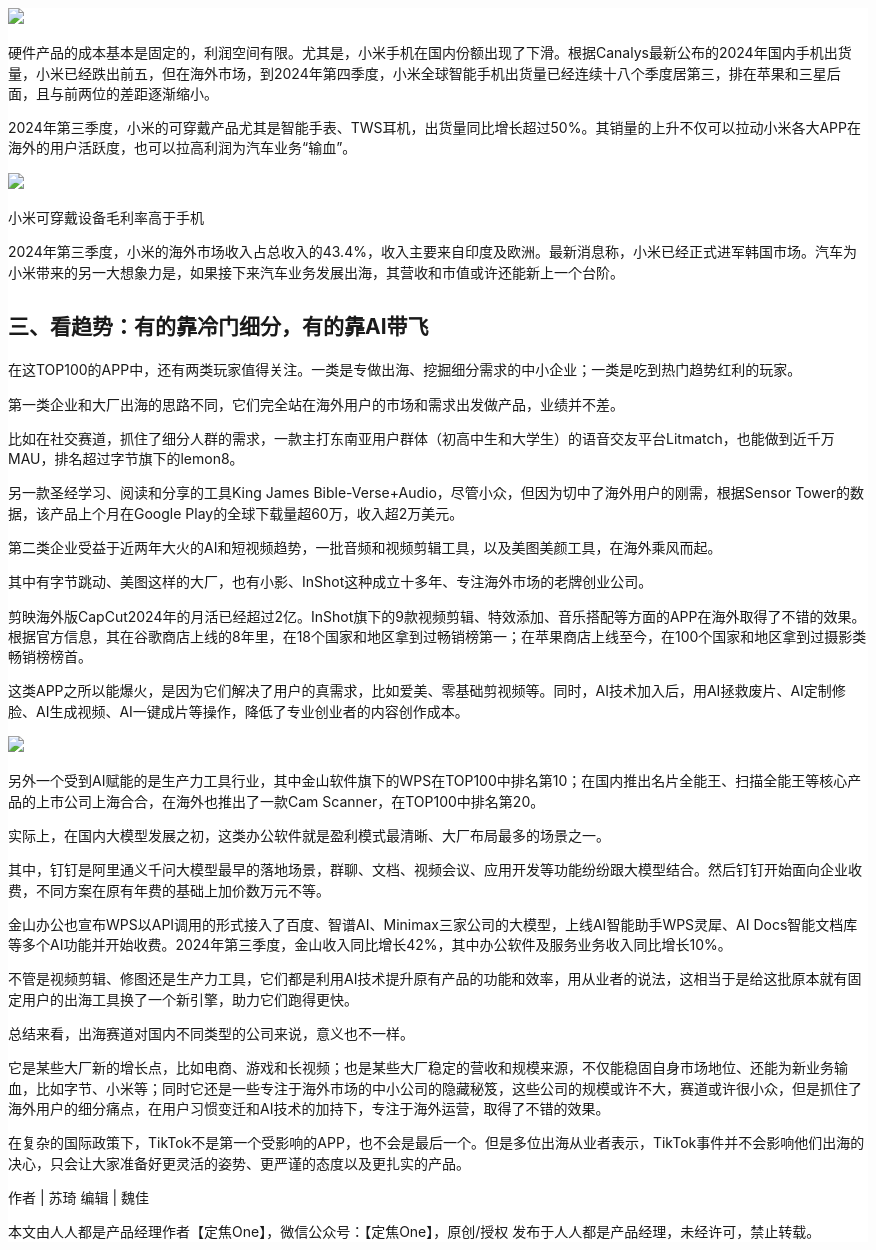 ![](https://image.woshipm.com/2025/01/21/f9a18ade-d7e1-11ef-836c-00163e09d72f.png)

硬件产品的成本基本是固定的，利润空间有限。尤其是，小米手机在国内份额出现了下滑。根据Canalys最新公布的2024年国内手机出货量，小米已经跌出前五，但在海外市场，到2024年第四季度，小米全球智能手机出货量已经连续十八个季度居第三，排在苹果和三星后面，且与前两位的差距逐渐缩小。

2024年第三季度，小米的可穿戴产品尤其是智能手表、TWS耳机，出货量同比增长超过50%。其销量的上升不仅可以拉动小米各大APP在海外的用户活跃度，也可以拉高利润为汽车业务“输血”。

![](https://image.woshipm.com/2025/01/21/fa330856-d7e1-11ef-836c-00163e09d72f.png)

小米可穿戴设备毛利率高于手机

2024年第三季度，小米的海外市场收入占总收入的43.4%，收入主要来自印度及欧洲。最新消息称，小米已经正式进军韩国市场。汽车为小米带来的另一大想象力是，如果接下来汽车业务发展出海，其营收和市值或许还能新上一个台阶。

## 三、看趋势：有的靠冷门细分，有的靠AI带飞

在这TOP100的APP中，还有两类玩家值得关注。一类是专做出海、挖掘细分需求的中小企业；一类是吃到热门趋势红利的玩家。

第一类企业和大厂出海的思路不同，它们完全站在海外用户的市场和需求出发做产品，业绩并不差。

比如在社交赛道，抓住了细分人群的需求，一款主打东南亚用户群体（初高中生和大学生）的语音交友平台Litmatch，也能做到近千万MAU，排名超过字节旗下的lemon8。

另一款圣经学习、阅读和分享的工具King James Bible-Verse+Audio，尽管小众，但因为切中了海外用户的刚需，根据Sensor Tower的数据，该产品上个月在Google Play的全球下载量超60万，收入超2万美元。

第二类企业受益于近两年大火的AI和短视频趋势，一批音频和视频剪辑工具，以及美图美颜工具，在海外乘风而起。

其中有字节跳动、美图这样的大厂，也有小影、InShot这种成立十多年、专注海外市场的老牌创业公司。

剪映海外版CapCut2024年的月活已经超过2亿。InShot旗下的9款视频剪辑、特效添加、音乐搭配等方面的APP在海外取得了不错的效果。根据官方信息，其在谷歌商店上线的8年里，在18个国家和地区拿到过畅销榜第一；在苹果商店上线至今，在100个国家和地区拿到过摄影类畅销榜榜首。

这类APP之所以能爆火，是因为它们解决了用户的真需求，比如爱美、零基础剪视频等。同时，AI技术加入后，用AI拯救废片、AI定制修脸、AI生成视频、AI一键成片等操作，降低了专业创业者的内容创作成本。

![](https://image.woshipm.com/2025/01/21/facb2ce4-d7e1-11ef-836c-00163e09d72f.jpg)

另外一个受到AI赋能的是生产力工具行业，其中金山软件旗下的WPS在TOP100中排名第10；在国内推出名片全能王、扫描全能王等核心产品的上市公司上海合合，在海外也推出了一款Cam Scanner，在TOP100中排名第20。

实际上，在国内大模型发展之初，这类办公软件就是盈利模式最清晰、大厂布局最多的场景之一。

其中，钉钉是阿里通义千问大模型最早的落地场景，群聊、文档、视频会议、应用开发等功能纷纷跟大模型结合。然后钉钉开始面向企业收费，不同方案在原有年费的基础上加价数万元不等。

金山办公也宣布WPS以API调用的形式接入了百度、智谱AI、Minimax三家公司的大模型，上线AI智能助手WPS灵犀、AI Docs智能文档库等多个AI功能并开始收费。2024年第三季度，金山收入同比增长42%，其中办公软件及服务业务收入同比增长10%。

不管是视频剪辑、修图还是生产力工具，它们都是利用AI技术提升原有产品的功能和效率，用从业者的说法，这相当于是给这批原本就有固定用户的出海工具换了一个新引擎，助力它们跑得更快。

总结来看，出海赛道对国内不同类型的公司来说，意义也不一样。

它是某些大厂新的增长点，比如电商、游戏和长视频；也是某些大厂稳定的营收和规模来源，不仅能稳固自身市场地位、还能为新业务输血，比如字节、小米等；同时它还是一些专注于海外市场的中小公司的隐藏秘笈，这些公司的规模或许不大，赛道或许很小众，但是抓住了海外用户的细分痛点，在用户习惯变迁和AI技术的加持下，专注于海外运营，取得了不错的效果。

在复杂的国际政策下，TikTok不是第一个受影响的APP，也不会是最后一个。但是多位出海从业者表示，TikTok事件并不会影响他们出海的决心，只会让大家准备好更灵活的姿势、更严谨的态度以及更扎实的产品。

作者 | 苏琦 编辑 | 魏佳

本文由人人都是产品经理作者【定焦One】，微信公众号：【定焦One】，原创/授权 发布于人人都是产品经理，未经许可，禁止转载。
